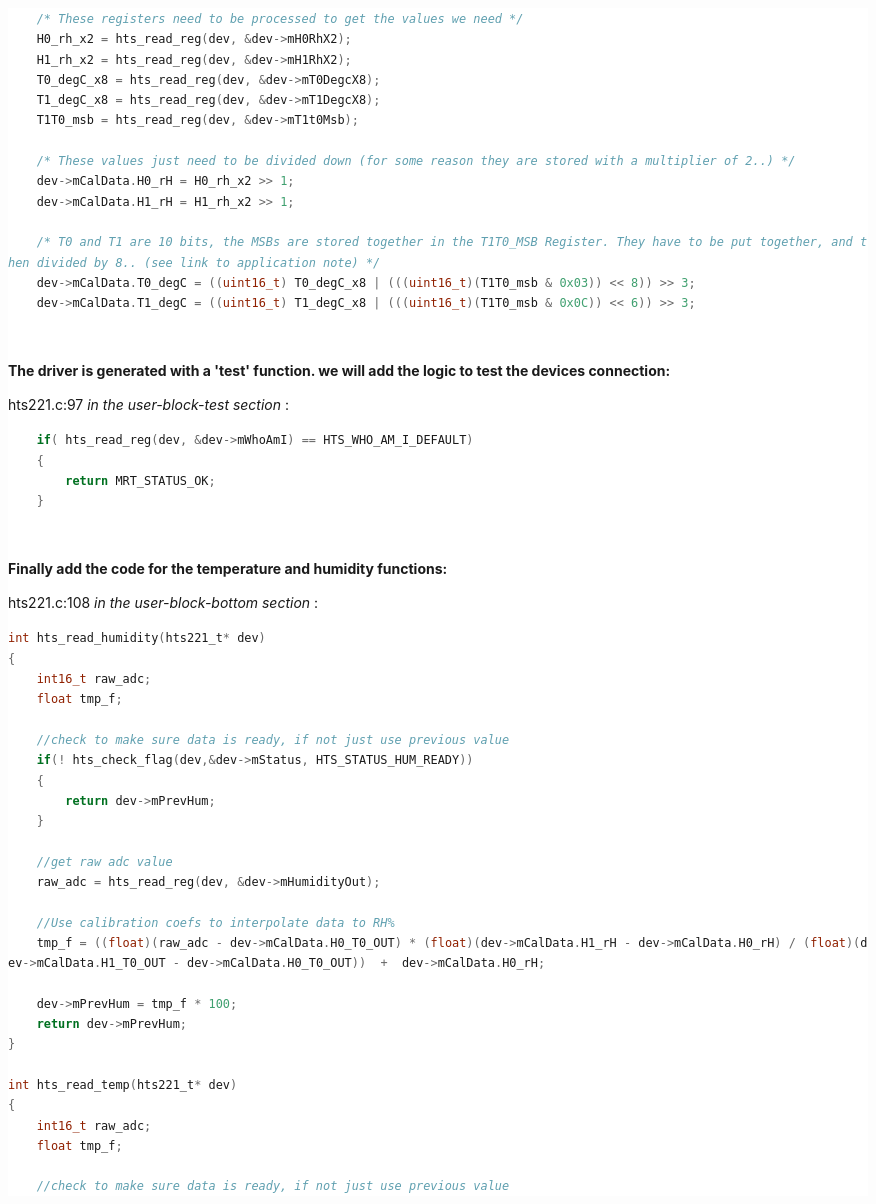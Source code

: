 ```c
    /* These registers need to be processed to get the values we need */
    H0_rh_x2 = hts_read_reg(dev, &dev->mH0RhX2);
    H1_rh_x2 = hts_read_reg(dev, &dev->mH1RhX2);
    T0_degC_x8 = hts_read_reg(dev, &dev->mT0DegcX8);
    T1_degC_x8 = hts_read_reg(dev, &dev->mT1DegcX8);
    T1T0_msb = hts_read_reg(dev, &dev->mT1t0Msb);

    /* These values just need to be divided down (for some reason they are stored with a multiplier of 2..) */
    dev->mCalData.H0_rH = H0_rh_x2 >> 1;
    dev->mCalData.H1_rH = H1_rh_x2 >> 1;

    /* T0 and T1 are 10 bits, the MSBs are stored together in the T1T0_MSB Register. They have to be put together, and then divided by 8.. (see link to application note) */
    dev->mCalData.T0_degC = ((uint16_t) T0_degC_x8 | (((uint16_t)(T1T0_msb & 0x03)) << 8)) >> 3;
    dev->mCalData.T1_degC = ((uint16_t) T1_degC_x8 | (((uint16_t)(T1T0_msb & 0x0C)) << 6)) >> 3;

```

<br>

**The driver is generated with a 'test' function. we will add the logic to test the devices connection:**

hts221.c:97 *in the user-block-test section* :
```c
    if( hts_read_reg(dev, &dev->mWhoAmI) == HTS_WHO_AM_I_DEFAULT)
    {
        return MRT_STATUS_OK;
    }
```

<br>

**Finally add the code for the temperature and humidity functions:**

hts221.c:108 *in the user-block-bottom section* :
```c
int hts_read_humidity(hts221_t* dev)
{
    int16_t raw_adc;
    float tmp_f;

    //check to make sure data is ready, if not just use previous value
    if(! hts_check_flag(dev,&dev->mStatus, HTS_STATUS_HUM_READY))
    {
        return dev->mPrevHum;
    }

    //get raw adc value
    raw_adc = hts_read_reg(dev, &dev->mHumidityOut);

    //Use calibration coefs to interpolate data to RH%
    tmp_f = ((float)(raw_adc - dev->mCalData.H0_T0_OUT) * (float)(dev->mCalData.H1_rH - dev->mCalData.H0_rH) / (float)(dev->mCalData.H1_T0_OUT - dev->mCalData.H0_T0_OUT))  +  dev->mCalData.H0_rH;

    dev->mPrevHum = tmp_f * 100;
    return dev->mPrevHum;
}

int hts_read_temp(hts221_t* dev)
{   
    int16_t raw_adc;
    float tmp_f;

    //check to make sure data is ready, if not just use previous value
```